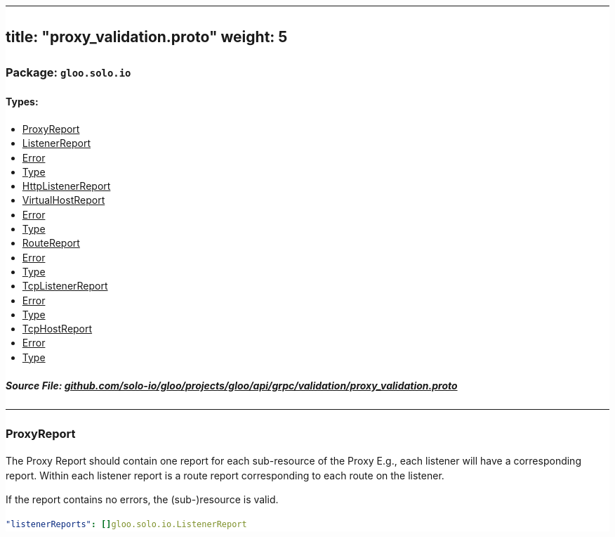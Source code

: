 
---
title: "proxy_validation.proto"
weight: 5
---




### Package: `gloo.solo.io` 
#### Types:


- [ProxyReport](#proxyreport)
- [ListenerReport](#listenerreport)
- [Error](#error)
- [Type](#type)
- [HttpListenerReport](#httplistenerreport)
- [VirtualHostReport](#virtualhostreport)
- [Error](#error)
- [Type](#type)
- [RouteReport](#routereport)
- [Error](#error)
- [Type](#type)
- [TcpListenerReport](#tcplistenerreport)
- [Error](#error)
- [Type](#type)
- [TcpHostReport](#tcphostreport)
- [Error](#error)
- [Type](#type)
  



##### Source File: [github.com/solo-io/gloo/projects/gloo/api/grpc/validation/proxy_validation.proto](https://github.com/solo-io/gloo/blob/master/projects/gloo/api/grpc/validation/proxy_validation.proto)





---
### ProxyReport

 
The Proxy Report should contain one report for each sub-resource of the Proxy
E.g., each listener will have a corresponding report. Within each listener report is
a route report corresponding to each route on the listener.

If the report contains no errors, the (sub-)resource is valid.

```yaml
"listenerReports": []gloo.solo.io.ListenerReport

```
